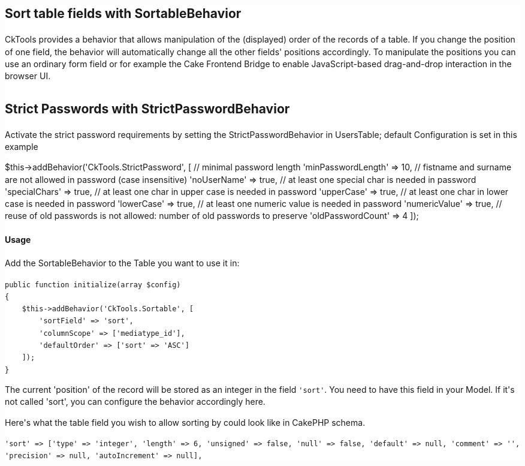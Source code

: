 ## Sort table fields with SortableBehavior
CkTools provides a behavior that allows manipulation of the (displayed) order of the records of a table. If you change the position of one field, the behavior will automatically change all the other fields' positions accordingly. To manipulate the positions you can use an ordinary form field or for example the Cake Frontend Bridge to enable JavaScript-based drag-and-drop interaction in the browser UI.

## Strict Passwords with StrictPasswordBehavior
Activate the strict password requirements by setting the StrictPasswordBehavior in UsersTable; default Configuration is set in this example

$this->addBehavior('CkTools.StrictPassword', [
    // minimal password length
    'minPasswordLength' => 10,
    // fistname and surname are not allowed in password (case insensitive)
    'noUserName' => true,
    // at least one special char is needed in password
    'specialChars' => true,
    // at least one char in upper case is needed in password
    'upperCase' => true,
    // at least one char in lower case is needed in password
    'lowerCase' => true,
    // at least one numeric value is needed in password
    'numericValue' => true,
    // reuse of old passwords is not allowed: number of old passwords to preserve
    'oldPasswordCount' => 4
]);

#### Usage
Add the SortableBehavior to the Table you want to use it in:

```
public function initialize(array $config)
{
	$this->addBehavior('CkTools.Sortable', [
	    'sortField' => 'sort',
	    'columnScope' => ['mediatype_id'],
	    'defaultOrder' => ['sort' => 'ASC']
	]);
}
```
The current 'position' of the record will be stored as an integer in the field `'sort'`. You need to have this field in your Model. If it's not called 'sort', you can configure the behavior accordingly here.

Here's what the table field you wish to allow sorting by could look like in CakePHP schema.

```
'sort' => ['type' => 'integer', 'length' => 6, 'unsigned' => false, 'null' => false, 'default' => null, 'comment' => '', 'precision' => null, 'autoIncrement' => null],
```
